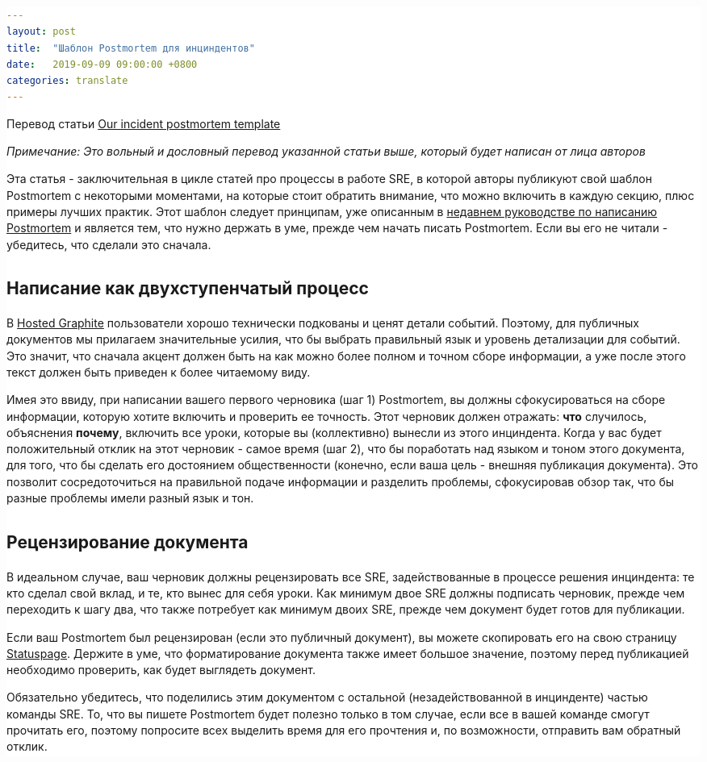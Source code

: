 ```yaml
---
layout: post
title:  "Шаблон Postmortem для инциндентов"
date:   2019-09-09 09:00:00 +0800
categories: translate
---
```


Перевод статьи [Our incident postmortem template](https://www.hostedgraphite.com/blog/incident-postmortem-template)

*Примечание: Это вольный и дословный перевод указанной статьи выше, который будет написан от лица авторов*

Эта статья - заключительная в цикле статей про процессы в работе SRE, в которой авторы публикуют свой шаблон Postmortem с некоторыми моментами, на которые стоит обратить внимание, что можно включить в каждую секцию, плюс примеры лучших практик. Этот шаблон следует принципам, уже описанным в [недавнем руководстве по написанию Postmortem](https://www.hostedgraphite.com/blog/its-dead-jim-how-we-write-an-incident-postmortem) и является тем, что нужно держать в уме, прежде чем начать писать Postmortem. Если вы его не читали - убедитесь, что сделали это сначала.

## Написание как двухступенчатый процесс

В [Hosted Graphite](https://www.hostedgraphite.com) пользователи хорошо технически подкованы и ценят детали событий. Поэтому, для публичных документов мы прилагаем значительные усилия, что бы выбрать правильный язык и уровень детализации для событий. Это значит, что сначала акцент должен быть на как можно более полном и точном сборе информации, а уже после этого текст должен быть приведен к более читаемому виду.

Имея это ввиду, при написании вашего первого черновика (шаг 1) Postmortem, вы должны сфокусироваться на сборе информации, которую хотите включить и проверить ее точность. Этот черновик должен отражать: **что** случилось, объяснения **почему**, включить все уроки, которые вы (коллективно) вынесли из этого инциндента. Когда у вас будет положительный отклик на этот черновик - самое время (шаг 2), что бы поработать над языком и тоном этого документа, для того, что бы сделать его достоянием общественности (конечно, если ваша цель - внешняя публикация документа). Это позволит сосредоточиться на правильной подаче информации и разделить проблемы, сфокусировав обзор так, что бы разные проблемы имели разный язык и тон.

## Рецензирование документа

В идеальном случае, ваш черновик должны рецензировать все SRE, задействованные в процессе решения инциндента: те кто сделал свой вклад, и те, кто вынес для себя уроки. Как минимум двое SRE должны подписать черновик, прежде чем переходить к шагу два, что также потребует как минимум двоих SRE, прежде чем документ будет готов для публикации.

Если ваш Postmortem был рецензирован (если это публичный документ), вы можете скопировать его на свою страницу [Statuspage](https://status.hostedgraphite.com). Держите в уме, что форматирование документа также имеет большое значение, поэтому перед публикацией необходимо проверить, как будет выглядеть документ.

Обязательно убедитесь, что поделились этим документом с остальной (незадействованной в инцинденте) частью команды SRE. То, что вы пишете Postmortem будет полезно только в том случае, если все в вашей команде смогут прочитать его, поэтому попросите всех выделить время для его прочтения и, по возможности, отправить вам обратный отклик.
